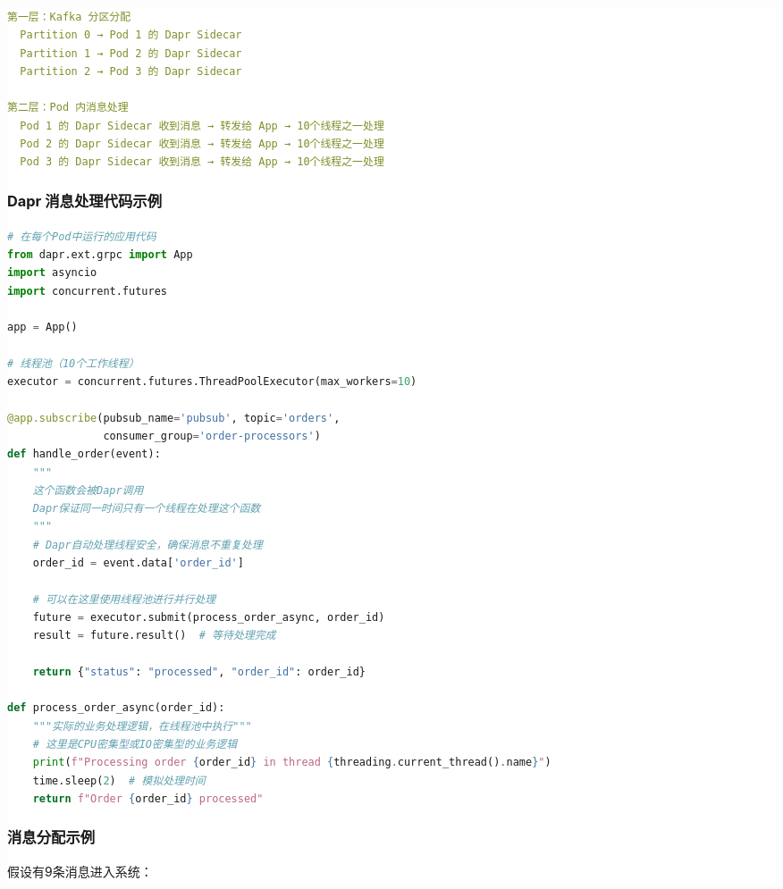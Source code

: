 ```yaml
第一层：Kafka 分区分配
  Partition 0 → Pod 1 的 Dapr Sidecar
  Partition 1 → Pod 2 的 Dapr Sidecar  
  Partition 2 → Pod 3 的 Dapr Sidecar

第二层：Pod 内消息处理
  Pod 1 的 Dapr Sidecar 收到消息 → 转发给 App → 10个线程之一处理
  Pod 2 的 Dapr Sidecar 收到消息 → 转发给 App → 10个线程之一处理
  Pod 3 的 Dapr Sidecar 收到消息 → 转发给 App → 10个线程之一处理
```

### Dapr 消息处理代码示例

```python
# 在每个Pod中运行的应用代码
from dapr.ext.grpc import App
import asyncio
import concurrent.futures

app = App()

# 线程池（10个工作线程）
executor = concurrent.futures.ThreadPoolExecutor(max_workers=10)

@app.subscribe(pubsub_name='pubsub', topic='orders', 
               consumer_group='order-processors')
def handle_order(event):
    """
    这个函数会被Dapr调用
    Dapr保证同一时间只有一个线程在处理这个函数
    """
    # Dapr自动处理线程安全，确保消息不重复处理
    order_id = event.data['order_id']
    
    # 可以在这里使用线程池进行并行处理
    future = executor.submit(process_order_async, order_id)
    result = future.result()  # 等待处理完成
    
    return {"status": "processed", "order_id": order_id}

def process_order_async(order_id):
    """实际的业务处理逻辑，在线程池中执行"""
    # 这里是CPU密集型或IO密集型的业务逻辑
    print(f"Processing order {order_id} in thread {threading.current_thread().name}")
    time.sleep(2)  # 模拟处理时间
    return f"Order {order_id} processed"
```

### 消息分配示例

假设有9条消息进入系统：
